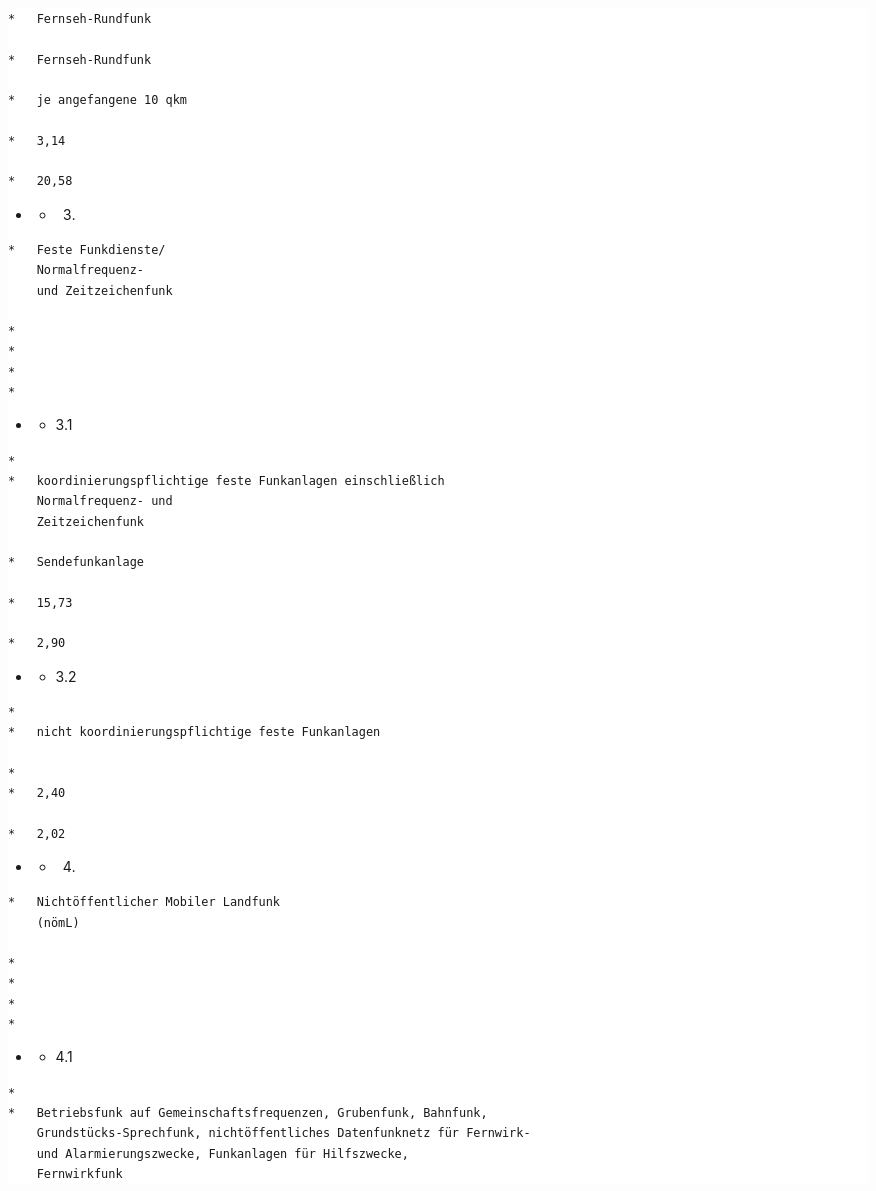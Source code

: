     *   Fernseh-Rundfunk

    *   Fernseh-Rundfunk

    *   je angefangene 10 qkm

    *   3,14

    *   20,58


*    *   3.

    *   Feste Funkdienste/
        Normalfrequenz-
        und Zeitzeichenfunk

    *
    *
    *
    *

*    *   3.1

    *
    *   koordinierungspflichtige feste Funkanlagen einschließlich
        Normalfrequenz- und
        Zeitzeichenfunk

    *   Sendefunkanlage

    *   15,73

    *   2,90


*    *   3.2

    *
    *   nicht koordinierungspflichtige feste Funkanlagen

    *
    *   2,40

    *   2,02


*    *   4.

    *   Nichtöffentlicher Mobiler Landfunk
        (nömL)

    *
    *
    *
    *

*    *   4.1

    *
    *   Betriebsfunk auf Gemeinschaftsfrequenzen, Grubenfunk, Bahnfunk,
        Grundstücks-Sprechfunk, nichtöffentliches Datenfunknetz für Fernwirk-
        und Alarmierungszwecke, Funkanlagen für Hilfszwecke,
        Fernwirkfunk
